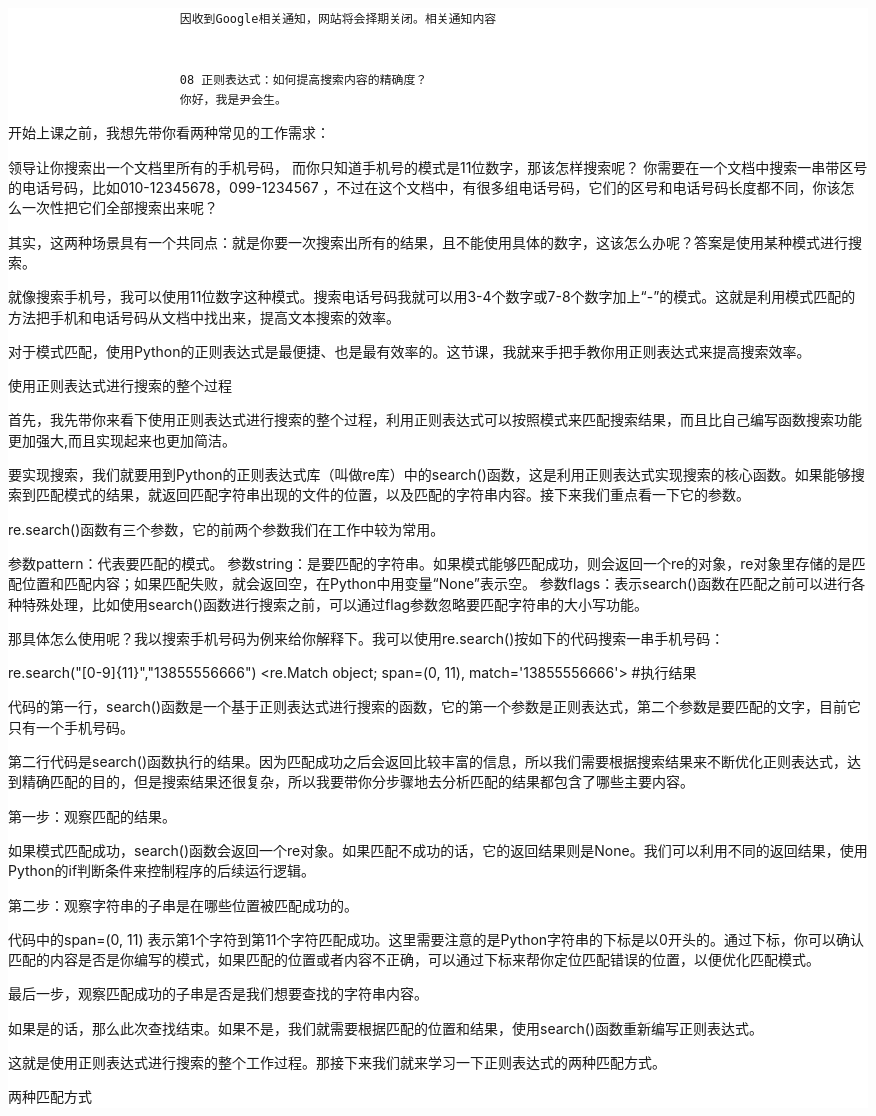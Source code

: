 
                            
                            因收到Google相关通知，网站将会择期关闭。相关通知内容
                            
                            
                            08 正则表达式：如何提高搜索内容的精确度？
                            你好，我是尹会生。

开始上课之前，我想先带你看两种常见的工作需求：


领导让你搜索出一个文档里所有的手机号码， 而你只知道手机号的模式是11位数字，那该怎样搜索呢？
你需要在一个文档中搜索一串带区号的电话号码，比如010-12345678，099-1234567 ，不过在这个文档中，有很多组电话号码，它们的区号和电话号码长度都不同，你该怎么一次性把它们全部搜索出来呢？


其实，这两种场景具有一个共同点：就是你要一次搜索出所有的结果，且不能使用具体的数字，这该怎么办呢？答案是使用某种模式进行搜索。

就像搜索手机号，我可以使用11位数字这种模式。搜索电话号码我就可以用3-4个数字或7-8个数字加上“-”的模式。这就是利用模式匹配的方法把手机和电话号码从文档中找出来，提高文本搜索的效率。

对于模式匹配，使用Python的正则表达式是最便捷、也是最有效率的。这节课，我就来手把手教你用正则表达式来提高搜索效率。

使用正则表达式进行搜索的整个过程

首先，我先带你来看下使用正则表达式进行搜索的整个过程，利用正则表达式可以按照模式来匹配搜索结果，而且比自己编写函数搜索功能更加强大,而且实现起来也更加简洁。

要实现搜索，我们就要用到Python的正则表达式库（叫做re库）中的search()函数，这是利用正则表达式实现搜索的核心函数。如果能够搜索到匹配模式的结果，就返回匹配字符串出现的文件的位置，以及匹配的字符串内容。接下来我们重点看一下它的参数。

re.search()函数有三个参数，它的前两个参数我们在工作中较为常用。


参数pattern：代表要匹配的模式。
参数string：是要匹配的字符串。如果模式能够匹配成功，则会返回一个re的对象，re对象里存储的是匹配位置和匹配内容；如果匹配失败，就会返回空，在Python中用变量“None”表示空。
参数flags：表示search()函数在匹配之前可以进行各种特殊处理，比如使用search()函数进行搜索之前，可以通过flag参数忽略要匹配字符串的大小写功能。


那具体怎么使用呢？我以搜索手机号码为例来给你解释下。我可以使用re.search()按如下的代码搜索一串手机号码：

re.search("[0-9]{11}","13855556666")
<re.Match object; span=(0, 11), match='13855556666'> #执行结果


代码的第一行，search()函数是一个基于正则表达式进行搜索的函数，它的第一个参数是正则表达式，第二个参数是要匹配的文字，目前它只有一个手机号码。

第二行代码是search()函数执行的结果。因为匹配成功之后会返回比较丰富的信息，所以我们需要根据搜索结果来不断优化正则表达式，达到精确匹配的目的，但是搜索结果还很复杂，所以我要带你分步骤地去分析匹配的结果都包含了哪些主要内容。

第一步：观察匹配的结果。

如果模式匹配成功，search()函数会返回一个re对象。如果匹配不成功的话，它的返回结果则是None。我们可以利用不同的返回结果，使用Python的if判断条件来控制程序的后续运行逻辑。

第二步：观察字符串的子串是在哪些位置被匹配成功的。

代码中的span=(0, 11) 表示第1个字符到第11个字符匹配成功。这里需要注意的是Python字符串的下标是以0开头的。通过下标，你可以确认匹配的内容是否是你编写的模式，如果匹配的位置或者内容不正确，可以通过下标来帮你定位匹配错误的位置，以便优化匹配模式。

最后一步，观察匹配成功的子串是否是我们想要查找的字符串内容。

如果是的话，那么此次查找结束。如果不是，我们就需要根据匹配的位置和结果，使用search()函数重新编写正则表达式。

这就是使用正则表达式进行搜索的整个工作过程。那接下来我们就来学习一下正则表达式的两种匹配方式。

两种匹配方式
